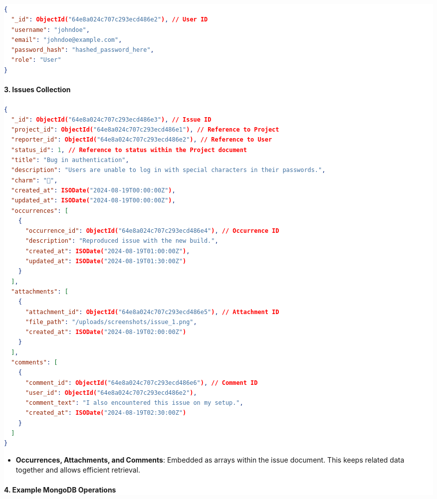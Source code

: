 ```json
{
  "_id": ObjectId("64e8a024c707c293ecd486e2"), // User ID
  "username": "johndoe",
  "email": "johndoe@example.com",
  "password_hash": "hashed_password_here",
  "role": "User"
}
```

#### 3. **Issues Collection**

```json
{
  "_id": ObjectId("64e8a024c707c293ecd486e3"), // Issue ID
  "project_id": ObjectId("64e8a024c707c293ecd486e1"), // Reference to Project
  "reporter_id": ObjectId("64e8a024c707c293ecd486e2"), // Reference to User
  "status_id": 1, // Reference to status within the Project document
  "title": "Bug in authentication",
  "description": "Users are unable to log in with special characters in their passwords.",
  "charm": "🐞",
  "created_at": ISODate("2024-08-19T00:00:00Z"),
  "updated_at": ISODate("2024-08-19T00:00:00Z"),
  "occurrences": [
    {
      "occurrence_id": ObjectId("64e8a024c707c293ecd486e4"), // Occurrence ID
      "description": "Reproduced issue with the new build.",
      "created_at": ISODate("2024-08-19T01:00:00Z"),
      "updated_at": ISODate("2024-08-19T01:30:00Z")
    }
  ],
  "attachments": [
    {
      "attachment_id": ObjectId("64e8a024c707c293ecd486e5"), // Attachment ID
      "file_path": "/uploads/screenshots/issue_1.png",
      "created_at": ISODate("2024-08-19T02:00:00Z")
    }
  ],
  "comments": [
    {
      "comment_id": ObjectId("64e8a024c707c293ecd486e6"), // Comment ID
      "user_id": ObjectId("64e8a024c707c293ecd486e2"),
      "comment_text": "I also encountered this issue on my setup.",
      "created_at": ISODate("2024-08-19T02:30:00Z")
    }
  ]
}
```

- **Occurrences, Attachments, and Comments**: Embedded as arrays within the issue document. This keeps related data together and allows efficient retrieval.

#### 4. **Example MongoDB Operations**
